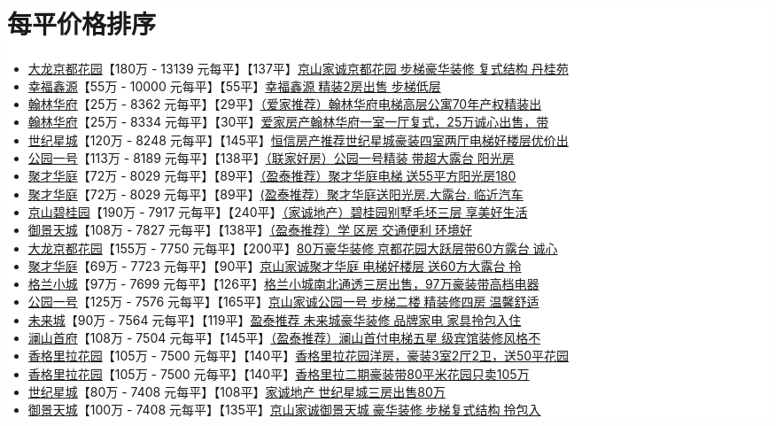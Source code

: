 # 每平价格排序
- [大龙京都花园](https://jingshanxian.58.com/xiaoqu/jingdouhuayuano9dZ/ershoufang/)【180万 - 13139 元每平】【137平】[京山家诚京都花园 步梯豪华装修 复式结构 丹桂苑](https://jingshanxian.58.com/ershoufang/40011465763878x.shtml?utm_source=&spm=&cityListName=jingshanxian&curListName=jingshanxian&referinfo=FALSE&typecode=201) 
- [幸福鑫源](https://jingshanxian.58.com/xiaoqu/xingfuxinyuanpQVL/ershoufang/)【55万 - 10000 元每平】【55平】[幸福鑫源  精装2房出售   步梯低层](https://jingshanxian.58.com/ershoufang/40164560729251x.shtml?utm_source=&spm=&cityListName=jingshanxian&curListName=jingshanxian&referinfo=FALSE&typecode=201) 
- [翰林华府](https://jingshanxian.58.com/xiaoqu/hanlinhuafu786n/ershoufang/)【25万 - 8362 元每平】【29平】[（爱家推荐）翰林华府电梯高层公寓70年产权精装出](https://jingshanxian.58.com/ershoufang/38638379481889x.shtml?utm_source=&spm=&cityListName=jingshanxian&curListName=jingshanxian&referinfo=FALSE&typecode=201) 
- [翰林华府](https://jingshanxian.58.com/xiaoqu/hanlinhuafu786n/ershoufang/)【25万 - 8334 元每平】【30平】[爱家房产翰林华府一室一厅复式，25万诚心出售，带](https://jingshanxian.58.com/ershoufang/38648514859143x.shtml?utm_source=&spm=&cityListName=jingshanxian&curListName=jingshanxian&referinfo=FALSE&typecode=201) 
- [世纪星城](https://jingshanxian.58.com/xiaoqu/shijixingchengG08c/ershoufang/)【120万 - 8248 元每平】【145平】[恒信房产推荐世纪星城豪装四室两厅电梯好楼层优价出](https://jingshanxian.58.com/ershoufang/39921186592915x.shtml?utm_source=&spm=&cityListName=jingshanxian&curListName=jingshanxian&referinfo=FALSE&typecode=201) 
- [公园一号](https://jingshanxian.58.com/xiaoqu/gongyuanyihao5431/ershoufang/)【113万 - 8189 元每平】【138平】[（联家好房）公园一号精装  带超大露台  阳光房](https://jingshanxian.58.com/ershoufang/39545381596321x.shtml?utm_source=&spm=&cityListName=jingshanxian&curListName=jingshanxian&referinfo=FALSE&typecode=201) 
- [聚才华庭](https://jingshanxian.58.com/xiaoqu/jucaihuatingxinyangdadaot4wA/ershoufang/)【72万 - 8029 元每平】【89平】[（盈泰推荐）聚才华庭电梯 送55平方阳光房180](https://jingshanxian.58.com/ershoufang/39113652437671x.shtml?utm_source=&spm=&cityListName=jingshanxian&curListName=jingshanxian&referinfo=FALSE&typecode=201) 
- [聚才华庭](https://jingshanxian.58.com/xiaoqu/jucaihuatingxinyangdadaot4wA/ershoufang/)【72万 - 8029 元每平】【89平】[(盈泰推荐）聚才华庭送阳光房.大露台. 临近汽车](https://jingshanxian.58.com/ershoufang/39115943023004x.shtml?utm_source=&spm=&cityListName=jingshanxian&curListName=jingshanxian&referinfo=FALSE&typecode=201) 
- [京山碧桂园](https://jingshanxian.58.com/xiaoqu/jingshanbiguiyuanbt65/ershoufang/)【190万 - 7917 元每平】【240平】[（家诚地产）碧桂园别墅毛坯三层 享美好生活](https://jingshanxian.58.com/ershoufang/39845941783973x.shtml?utm_source=&spm=&cityListName=jingshanxian&curListName=jingshanxian&referinfo=FALSE&typecode=201) 
- [御景天城](https://jingshanxian.58.com/xiaoqu/yujingtianchengxinshidadaoF25e/ershoufang/)【108万 - 7827 元每平】【138平】[（盈泰推荐）学 区房  交通便利  环境好](https://jingshanxian.58.com/ershoufang/38982401976350x.shtml?utm_source=&spm=&cityListName=jingshanxian&curListName=jingshanxian&referinfo=FALSE&typecode=201) 
- [大龙京都花园](https://jingshanxian.58.com/xiaoqu/jingdouhuayuano9dZ/ershoufang/)【155万 - 7750 元每平】【200平】[80万豪华装修 京都花园大跃层带60方露台 诚心](https://jingshanxian.58.com/ershoufang/39503014450340x.shtml?utm_source=&spm=&cityListName=jingshanxian&curListName=jingshanxian&referinfo=FALSE&typecode=201) 
- [聚才华庭](https://jingshanxian.58.com/xiaoqu/jucaihuatingxinyangdadaot4wA/ershoufang/)【69万 - 7723 元每平】【90平】[京山家诚聚才华庭 电梯好楼层 送60方大露台 拎](https://jingshanxian.58.com/ershoufang/40088822678822x.shtml?utm_source=&spm=&cityListName=jingshanxian&curListName=jingshanxian&referinfo=FALSE&typecode=201) 
- [格兰小城](https://jingshanxian.58.com/xiaoqu/gelanxiaocheng22K1/ershoufang/)【97万 - 7699 元每平】【126平】[格兰小城南北通透三房出售，97万豪装带高档电器](https://jingshanxian.58.com/ershoufang/39766601388583x.shtml?utm_source=&spm=&cityListName=jingshanxian&curListName=jingshanxian&referinfo=FALSE&typecode=201) 
- [公园一号](https://jingshanxian.58.com/xiaoqu/gongyuanyihao5431/ershoufang/)【125万 - 7576 元每平】【165平】[京山家诚公园一号 步梯二楼 精装修四房 温馨舒适](https://jingshanxian.58.com/ershoufang/40011614901767x.shtml?utm_source=&spm=&cityListName=jingshanxian&curListName=jingshanxian&referinfo=FALSE&typecode=201) 
- [未来城](https://jingshanxian.58.com/xiaoqu/weilaicheng90oV/ershoufang/)【90万 - 7564 元每平】【119平】[盈泰推荐 未来城豪华装修 品牌家电 家具拎包入住](https://jingshanxian.58.com/ershoufang/39290503407633x.shtml?utm_source=&spm=&cityListName=jingshanxian&curListName=jingshanxian&referinfo=FALSE&typecode=201) 
- [澜山首府](https://jingshanxian.58.com/xiaoqu/lanshanshoufu/ershoufang/)【108万 - 7504 元每平】【145平】[（盈泰推荐）澜山首付电梯五星  级宾馆装修风格不](https://jingshanxian.58.com/ershoufang/40153008998287x.shtml?utm_source=&spm=&cityListName=jingshanxian&curListName=jingshanxian&referinfo=FALSE&typecode=201) 
- [香格里拉花园](https://jingshanxian.58.com/xiaoqu/xianggelilahuayuanjbIs/ershoufang/)【105万 - 7500 元每平】【140平】[香格里拉花园洋房，豪装3室2厅2卫，送50平花园](https://jingshanxian.58.com/ershoufang/40133869921811x.shtml?utm_source=&spm=&cityListName=jingshanxian&curListName=jingshanxian&referinfo=FALSE&typecode=201) 
- [香格里拉花园](https://jingshanxian.58.com/xiaoqu/xianggelilahuayuanjbIs/ershoufang/)【105万 - 7500 元每平】【140平】[香格里拉二期豪装带80平米花园只卖105万](https://jingshanxian.58.com/ershoufang/39898157417875x.shtml?utm_source=&spm=&cityListName=jingshanxian&curListName=jingshanxian&referinfo=FALSE&typecode=201) 
- [世纪星城](https://jingshanxian.58.com/xiaoqu/shijixingchengG08c/ershoufang/)【80万 - 7408 元每平】【108平】[家诚地产 世纪星城三房出售80万](https://jingshanxian.58.com/ershoufang/40009653983745x.shtml?utm_source=&spm=&cityListName=jingshanxian&curListName=jingshanxian&referinfo=FALSE&typecode=201) 
- [御景天城](https://jingshanxian.58.com/xiaoqu/yujingtianchengxinshidadaoF25e/ershoufang/)【100万 - 7408 元每平】【135平】[京山家诚御景天城 豪华装修 步梯复式结构 拎包入](https://jingshanxian.58.com/ershoufang/40011654674458x.shtml?utm_source=&spm=&cityListName=jingshanxian&curListName=jingshanxian&referinfo=FALSE&typecode=201) 